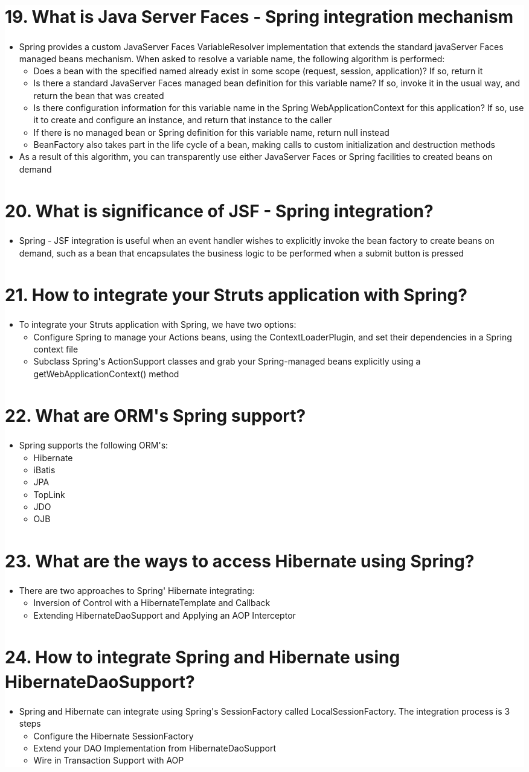 # 19. What is Java Server Faces - Spring integration mechanism
* Spring provides a custom JavaServer Faces VariableResolver implementation that extends the standard javaServer Faces managed beans mechanism. When asked to resolve a variable name, the following algorithm is performed:
    * Does a bean with the specified named already exist in some scope (request, session, application)? If so, return it
    * Is there a standard JavaServer Faces managed bean definition for this variable name? If so, invoke it in the usual way, and return the bean that was created
    * Is there configuration information for this variable name in the Spring WebApplicationContext for this application? If so, use it to create and configure an instance, and return that instance to the caller
    * If there is no managed bean or Spring definition for this variable name, return null instead
    * BeanFactory also takes part in the life cycle of a bean, making calls to custom initialization and destruction methods
* As a result of this algorithm, you can transparently use either JavaServer Faces or Spring facilities to created beans on demand

# 20. What is significance of JSF - Spring integration?
* Spring - JSF integration is useful when an event handler wishes to explicitly invoke the bean factory to create beans on demand, such as a bean that encapsulates the business logic to be performed when a submit button is pressed

# 21. How to integrate your Struts application with Spring?
* To integrate your Struts application with Spring, we have two options:
    * Configure Spring to manage your Actions beans, using the ContextLoaderPlugin, and set their dependencies in a Spring context file
    * Subclass Spring's ActionSupport classes and grab your Spring-managed beans explicitly using a getWebApplicationContext() method
    
# 22. What are ORM's Spring support?
* Spring supports the following ORM's:
    * Hibernate
    * iBatis
    * JPA
    * TopLink
    * JDO
    * OJB

# 23. What are the ways to access Hibernate using Spring?
* There are two approaches to Spring' Hibernate integrating:
    * Inversion of Control with a HibernateTemplate and Callback
    * Extending HibernateDaoSupport and Applying an AOP Interceptor
    
# 24. How to integrate Spring and Hibernate using HibernateDaoSupport?
* Spring and Hibernate can integrate using Spring's SessionFactory called LocalSessionFactory. The integration process is 3 steps
    * Configure the Hibernate SessionFactory
    * Extend your DAO Implementation from HibernateDaoSupport
    * Wire in Transaction Support with AOP
    